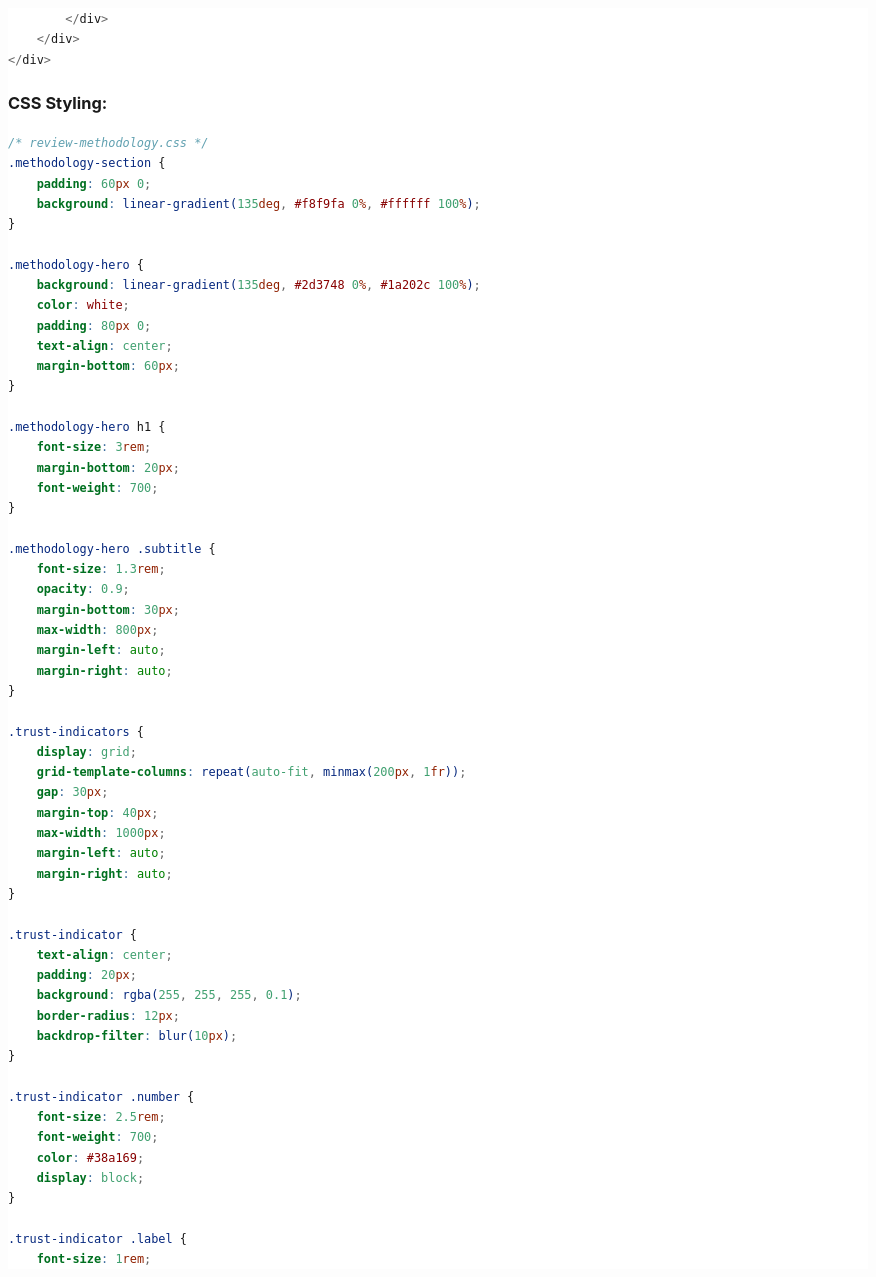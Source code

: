 ```php
        </div>
    </div>
</div>
```

### **CSS Styling:**
```css
/* review-methodology.css */
.methodology-section {
    padding: 60px 0;
    background: linear-gradient(135deg, #f8f9fa 0%, #ffffff 100%);
}

.methodology-hero {
    background: linear-gradient(135deg, #2d3748 0%, #1a202c 100%);
    color: white;
    padding: 80px 0;
    text-align: center;
    margin-bottom: 60px;
}

.methodology-hero h1 {
    font-size: 3rem;
    margin-bottom: 20px;
    font-weight: 700;
}

.methodology-hero .subtitle {
    font-size: 1.3rem;
    opacity: 0.9;
    margin-bottom: 30px;
    max-width: 800px;
    margin-left: auto;
    margin-right: auto;
}

.trust-indicators {
    display: grid;
    grid-template-columns: repeat(auto-fit, minmax(200px, 1fr));
    gap: 30px;
    margin-top: 40px;
    max-width: 1000px;
    margin-left: auto;
    margin-right: auto;
}

.trust-indicator {
    text-align: center;
    padding: 20px;
    background: rgba(255, 255, 255, 0.1);
    border-radius: 12px;
    backdrop-filter: blur(10px);
}

.trust-indicator .number {
    font-size: 2.5rem;
    font-weight: 700;
    color: #38a169;
    display: block;
}

.trust-indicator .label {
    font-size: 1rem;
```